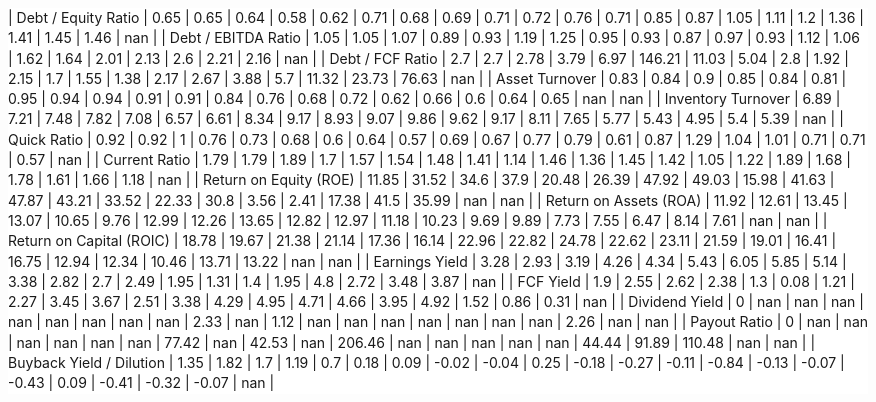 | Debt / Equity Ratio      |      0.65 |           0.65 |           0.64 |           0.58 |           0.62 |           0.71 |           0.68 |           0.69 |           0.71 |           0.72 |           0.76 |           0.71 |           0.85 |           0.87 |           1.05 |           1.11 |           1.2  |           1.36 |           1.41 |           1.45 |           1.46 |            nan |
| Debt / EBITDA Ratio      |      1.05 |           1.05 |           1.07 |           0.89 |           0.93 |           1.19 |           1.25 |           0.95 |           0.93 |           0.87 |           0.97 |           0.93 |           1.12 |           1.06 |           1.62 |           1.64 |           2.01 |           2.13 |           2.6  |           2.21 |           2.16 |            nan |
| Debt / FCF Ratio         |      2.7  |           2.7  |           2.78 |           3.79 |           6.97 |         146.21 |          11.03 |           5.04 |           2.8  |           1.92 |           2.15 |           1.7  |           1.55 |           1.38 |           2.17 |           2.67 |           3.88 |           5.7  |          11.32 |          23.73 |          76.63 |            nan |
| Asset Turnover           |      0.83 |           0.84 |           0.9  |           0.85 |           0.84 |           0.81 |           0.95 |           0.94 |           0.94 |           0.91 |           0.91 |           0.84 |           0.76 |           0.68 |           0.72 |           0.62 |           0.66 |           0.6  |           0.64 |           0.65 |         nan    |            nan |
| Inventory Turnover       |      6.89 |           7.21 |           7.48 |           7.82 |           7.08 |           6.57 |           6.61 |           8.34 |           9.17 |           8.93 |           9.07 |           9.86 |           9.62 |           9.17 |           8.11 |           7.65 |           5.77 |           5.43 |           4.95 |           5.4  |           5.39 |            nan |
| Quick Ratio              |      0.92 |           0.92 |           1    |           0.76 |           0.73 |           0.68 |           0.6  |           0.64 |           0.57 |           0.69 |           0.67 |           0.77 |           0.79 |           0.61 |           0.87 |           1.29 |           1.04 |           1.01 |           0.71 |           0.71 |           0.57 |            nan |
| Current Ratio            |      1.79 |           1.79 |           1.89 |           1.7  |           1.57 |           1.54 |           1.48 |           1.41 |           1.14 |           1.46 |           1.36 |           1.45 |           1.42 |           1.05 |           1.22 |           1.89 |           1.68 |           1.78 |           1.61 |           1.66 |           1.18 |            nan |
| Return on Equity (ROE)   |     11.85 |          31.52 |          34.6  |          37.9  |          20.48 |          26.39 |          47.92 |          49.03 |          15.98 |          41.63 |          47.87 |          43.21 |          33.52 |          22.33 |          30.8  |           3.56 |           2.41 |          17.38 |          41.5  |          35.99 |         nan    |            nan |
| Return on Assets (ROA)   |     11.92 |          12.61 |          13.45 |          13.07 |          10.65 |           9.76 |          12.99 |          12.26 |          13.65 |          12.82 |          12.97 |          11.18 |          10.23 |           9.69 |           9.89 |           7.73 |           7.55 |           6.47 |           8.14 |           7.61 |         nan    |            nan |
| Return on Capital (ROIC) |     18.78 |          19.67 |          21.38 |          21.14 |          17.36 |          16.14 |          22.96 |          22.82 |          24.78 |          22.62 |          23.11 |          21.59 |          19.01 |          16.41 |          16.75 |          12.94 |          12.34 |          10.46 |          13.71 |          13.22 |         nan    |            nan |
| Earnings Yield           |      3.28 |           2.93 |           3.19 |           4.26 |           4.34 |           5.43 |           6.05 |           5.85 |           5.14 |           3.38 |           2.82 |           2.7  |           2.49 |           1.95 |           1.31 |           1.4  |           1.95 |           4.8  |           2.72 |           3.48 |           3.87 |            nan |
| FCF Yield                |      1.9  |           2.55 |           2.62 |           2.38 |           1.3  |           0.08 |           1.21 |           2.27 |           3.45 |           3.67 |           2.51 |           3.38 |           4.29 |           4.95 |           4.71 |           4.66 |           3.95 |           4.92 |           1.52 |           0.86 |           0.31 |            nan |
| Dividend Yield           |      0    |         nan    |         nan    |         nan    |         nan    |         nan    |         nan    |         nan    |         nan    |           2.33 |         nan    |           1.12 |         nan    |         nan    |         nan    |         nan    |         nan    |         nan    |         nan    |           2.26 |         nan    |            nan |
| Payout Ratio             |      0    |         nan    |         nan    |         nan    |         nan    |         nan    |         nan    |          77.42 |         nan    |          42.53 |         nan    |         206.46 |         nan    |         nan    |         nan    |         nan    |         nan    |          44.44 |          91.89 |         110.48 |         nan    |            nan |
| Buyback Yield / Dilution |      1.35 |           1.82 |           1.7  |           1.19 |           0.7  |           0.18 |           0.09 |          -0.02 |          -0.04 |           0.25 |          -0.18 |          -0.27 |          -0.11 |          -0.84 |          -0.13 |          -0.07 |          -0.43 |           0.09 |          -0.41 |          -0.32 |          -0.07 |            nan |